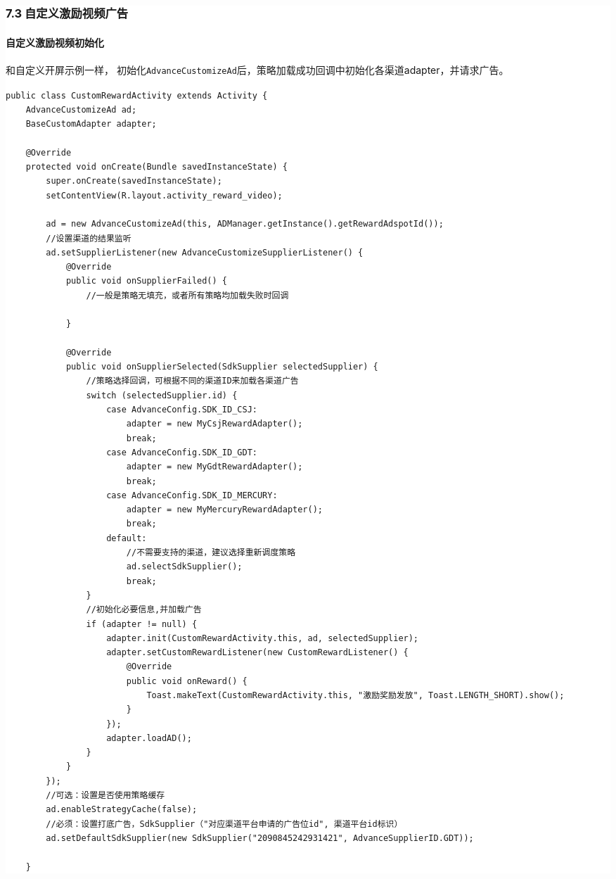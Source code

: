 ### 7.3 自定义激励视频广告

#### 自定义激励视频初始化

和自定义开屏示例一样， 初始化`AdvanceCustomizeAd`后，策略加载成功回调中初始化各渠道adapter，并请求广告。

```
public class CustomRewardActivity extends Activity {
    AdvanceCustomizeAd ad;
    BaseCustomAdapter adapter;

    @Override
    protected void onCreate(Bundle savedInstanceState) {
        super.onCreate(savedInstanceState);
        setContentView(R.layout.activity_reward_video);

        ad = new AdvanceCustomizeAd(this, ADManager.getInstance().getRewardAdspotId());
        //设置渠道的结果监听
        ad.setSupplierListener(new AdvanceCustomizeSupplierListener() {
            @Override
            public void onSupplierFailed() {
                //一般是策略无填充，或者所有策略均加载失败时回调

            }

            @Override
            public void onSupplierSelected(SdkSupplier selectedSupplier) {
                //策略选择回调，可根据不同的渠道ID来加载各渠道广告
                switch (selectedSupplier.id) {
                    case AdvanceConfig.SDK_ID_CSJ:
                        adapter = new MyCsjRewardAdapter();
                        break;
                    case AdvanceConfig.SDK_ID_GDT:
                        adapter = new MyGdtRewardAdapter();
                        break;
                    case AdvanceConfig.SDK_ID_MERCURY:
                        adapter = new MyMercuryRewardAdapter();
                        break;
                    default:
                        //不需要支持的渠道，建议选择重新调度策略
                        ad.selectSdkSupplier();
                        break;
                }
                //初始化必要信息,并加载广告
                if (adapter != null) {
                    adapter.init(CustomRewardActivity.this, ad, selectedSupplier);
                    adapter.setCustomRewardListener(new CustomRewardListener() {
                        @Override
                        public void onReward() {
                            Toast.makeText(CustomRewardActivity.this, "激励奖励发放", Toast.LENGTH_SHORT).show();
                        }
                    });
                    adapter.loadAD();
                }
            }
        });
        //可选：设置是否使用策略缓存
        ad.enableStrategyCache(false);
        //必须：设置打底广告，SdkSupplier（"对应渠道平台申请的广告位id", 渠道平台id标识）
        ad.setDefaultSdkSupplier(new SdkSupplier("2090845242931421", AdvanceSupplierID.GDT));

    }

```